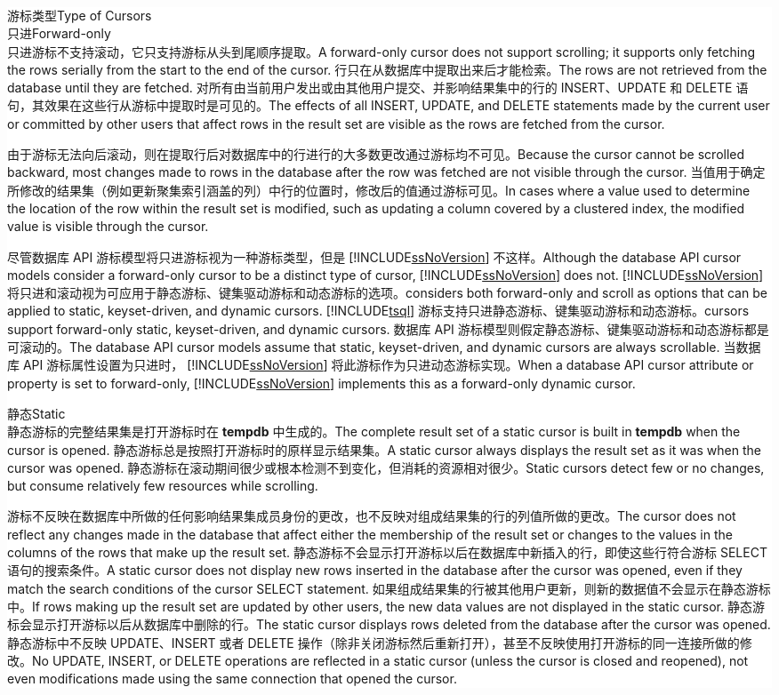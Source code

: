  <span data-ttu-id="1dd7e-130">游标类型</span><span class="sxs-lookup"><span data-stu-id="1dd7e-130">Type of Cursors</span></span>  
 <span data-ttu-id="1dd7e-131">只进</span><span class="sxs-lookup"><span data-stu-id="1dd7e-131">Forward-only</span></span>  
 <span data-ttu-id="1dd7e-132">只进游标不支持滚动，它只支持游标从头到尾顺序提取。</span><span class="sxs-lookup"><span data-stu-id="1dd7e-132">A forward-only cursor does not support scrolling; it supports only fetching the rows serially from the start to the end of the cursor.</span></span> <span data-ttu-id="1dd7e-133">行只在从数据库中提取出来后才能检索。</span><span class="sxs-lookup"><span data-stu-id="1dd7e-133">The rows are not retrieved from the database until they are fetched.</span></span> <span data-ttu-id="1dd7e-134">对所有由当前用户发出或由其他用户提交、并影响结果集中的行的 INSERT、UPDATE 和 DELETE 语句，其效果在这些行从游标中提取时是可见的。</span><span class="sxs-lookup"><span data-stu-id="1dd7e-134">The effects of all INSERT, UPDATE, and DELETE statements made by the current user or committed by other users that affect rows in the result set are visible as the rows are fetched from the cursor.</span></span>  
  
 <span data-ttu-id="1dd7e-135">由于游标无法向后滚动，则在提取行后对数据库中的行进行的大多数更改通过游标均不可见。</span><span class="sxs-lookup"><span data-stu-id="1dd7e-135">Because the cursor cannot be scrolled backward, most changes made to rows in the database after the row was fetched are not visible through the cursor.</span></span> <span data-ttu-id="1dd7e-136">当值用于确定所修改的结果集（例如更新聚集索引涵盖的列）中行的位置时，修改后的值通过游标可见。</span><span class="sxs-lookup"><span data-stu-id="1dd7e-136">In cases where a value used to determine the location of the row within the result set is modified, such as updating a column covered by a clustered index, the modified value is visible through the cursor.</span></span>  
  
 <span data-ttu-id="1dd7e-137">尽管数据库 API 游标模型将只进游标视为一种游标类型，但是 [!INCLUDE[ssNoVersion](../includes/ssnoversion-md.md)] 不这样。</span><span class="sxs-lookup"><span data-stu-id="1dd7e-137">Although the database API cursor models consider a forward-only cursor to be a distinct type of cursor, [!INCLUDE[ssNoVersion](../includes/ssnoversion-md.md)] does not.</span></span> [!INCLUDE[ssNoVersion](../includes/ssnoversion-md.md)] <span data-ttu-id="1dd7e-138">将只进和滚动视为可应用于静态游标、键集驱动游标和动态游标的选项。</span><span class="sxs-lookup"><span data-stu-id="1dd7e-138">considers both forward-only and scroll as options that can be applied to static, keyset-driven, and dynamic cursors.</span></span> [!INCLUDE[tsql](../includes/tsql-md.md)] <span data-ttu-id="1dd7e-139">游标支持只进静态游标、键集驱动游标和动态游标。</span><span class="sxs-lookup"><span data-stu-id="1dd7e-139">cursors support forward-only static, keyset-driven, and dynamic cursors.</span></span> <span data-ttu-id="1dd7e-140">数据库 API 游标模型则假定静态游标、键集驱动游标和动态游标都是可滚动的。</span><span class="sxs-lookup"><span data-stu-id="1dd7e-140">The database API cursor models assume that static, keyset-driven, and dynamic cursors are always scrollable.</span></span> <span data-ttu-id="1dd7e-141">当数据库 API 游标属性设置为只进时， [!INCLUDE[ssNoVersion](../includes/ssnoversion-md.md)] 将此游标作为只进动态游标实现。</span><span class="sxs-lookup"><span data-stu-id="1dd7e-141">When a database API cursor attribute or property is set to forward-only, [!INCLUDE[ssNoVersion](../includes/ssnoversion-md.md)] implements this as a forward-only dynamic cursor.</span></span>  
  
 <span data-ttu-id="1dd7e-142">静态</span><span class="sxs-lookup"><span data-stu-id="1dd7e-142">Static</span></span>  
 <span data-ttu-id="1dd7e-143">静态游标的完整结果集是打开游标时在 **tempdb** 中生成的。</span><span class="sxs-lookup"><span data-stu-id="1dd7e-143">The complete result set of a static cursor is built in **tempdb** when the cursor is opened.</span></span> <span data-ttu-id="1dd7e-144">静态游标总是按照打开游标时的原样显示结果集。</span><span class="sxs-lookup"><span data-stu-id="1dd7e-144">A static cursor always displays the result set as it was when the cursor was opened.</span></span> <span data-ttu-id="1dd7e-145">静态游标在滚动期间很少或根本检测不到变化，但消耗的资源相对很少。</span><span class="sxs-lookup"><span data-stu-id="1dd7e-145">Static cursors detect few or no changes, but consume relatively few resources while scrolling.</span></span>  
  
 <span data-ttu-id="1dd7e-146">游标不反映在数据库中所做的任何影响结果集成员身份的更改，也不反映对组成结果集的行的列值所做的更改。</span><span class="sxs-lookup"><span data-stu-id="1dd7e-146">The cursor does not reflect any changes made in the database that affect either the membership of the result set or changes to the values in the columns of the rows that make up the result set.</span></span> <span data-ttu-id="1dd7e-147">静态游标不会显示打开游标以后在数据库中新插入的行，即使这些行符合游标 SELECT 语句的搜索条件。</span><span class="sxs-lookup"><span data-stu-id="1dd7e-147">A static cursor does not display new rows inserted in the database after the cursor was opened, even if they match the search conditions of the cursor SELECT statement.</span></span> <span data-ttu-id="1dd7e-148">如果组成结果集的行被其他用户更新，则新的数据值不会显示在静态游标中。</span><span class="sxs-lookup"><span data-stu-id="1dd7e-148">If rows making up the result set are updated by other users, the new data values are not displayed in the static cursor.</span></span> <span data-ttu-id="1dd7e-149">静态游标会显示打开游标以后从数据库中删除的行。</span><span class="sxs-lookup"><span data-stu-id="1dd7e-149">The static cursor displays rows deleted from the database after the cursor was opened.</span></span> <span data-ttu-id="1dd7e-150">静态游标中不反映 UPDATE、INSERT 或者 DELETE 操作（除非关闭游标然后重新打开），甚至不反映使用打开游标的同一连接所做的修改。</span><span class="sxs-lookup"><span data-stu-id="1dd7e-150">No UPDATE, INSERT, or DELETE operations are reflected in a static cursor (unless the cursor is closed and reopened), not even modifications made using the same connection that opened the cursor.</span></span>  
  